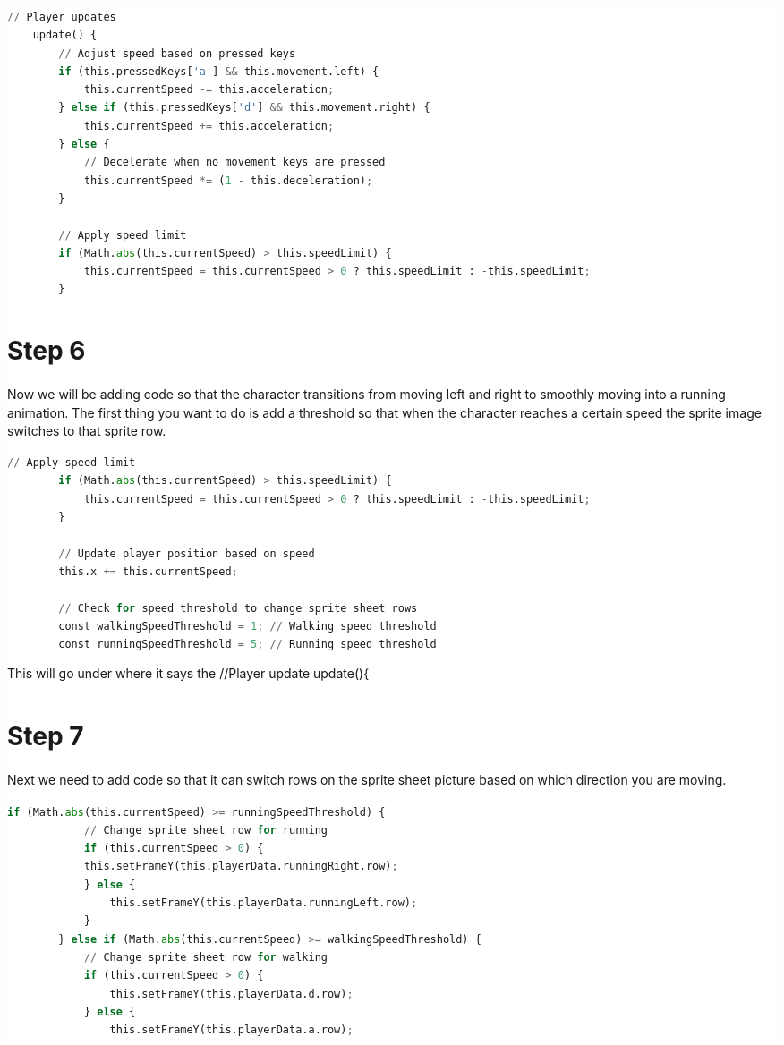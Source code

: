
```python
// Player updates
    update() {
        // Adjust speed based on pressed keys
        if (this.pressedKeys['a'] && this.movement.left) {
            this.currentSpeed -= this.acceleration;
        } else if (this.pressedKeys['d'] && this.movement.right) {
            this.currentSpeed += this.acceleration;
        } else {
            // Decelerate when no movement keys are pressed
            this.currentSpeed *= (1 - this.deceleration);
        }

        // Apply speed limit
        if (Math.abs(this.currentSpeed) > this.speedLimit) {
            this.currentSpeed = this.currentSpeed > 0 ? this.speedLimit : -this.speedLimit;
        }
```

# Step 6

Now we will be adding code so that the character transitions from moving left and right to smoothly moving into a running animation. The first thing you want to do is add a threshold so that when the character reaches a certain speed the sprite image switches to that sprite row.


```python
// Apply speed limit
        if (Math.abs(this.currentSpeed) > this.speedLimit) {
            this.currentSpeed = this.currentSpeed > 0 ? this.speedLimit : -this.speedLimit;
        }

        // Update player position based on speed
        this.x += this.currentSpeed;

        // Check for speed threshold to change sprite sheet rows
        const walkingSpeedThreshold = 1; // Walking speed threshold
        const runningSpeedThreshold = 5; // Running speed threshold

```

This will go under where it says the
 //Player update
 update(){

# Step 7
Next we need to add code so that it can switch rows on the sprite sheet picture based on which direction you are moving.


```python
if (Math.abs(this.currentSpeed) >= runningSpeedThreshold) {
            // Change sprite sheet row for running
            if (this.currentSpeed > 0) {
            this.setFrameY(this.playerData.runningRight.row);
            } else {
                this.setFrameY(this.playerData.runningLeft.row);
            }
        } else if (Math.abs(this.currentSpeed) >= walkingSpeedThreshold) {
            // Change sprite sheet row for walking
            if (this.currentSpeed > 0) {
                this.setFrameY(this.playerData.d.row);
            } else {
                this.setFrameY(this.playerData.a.row);
```